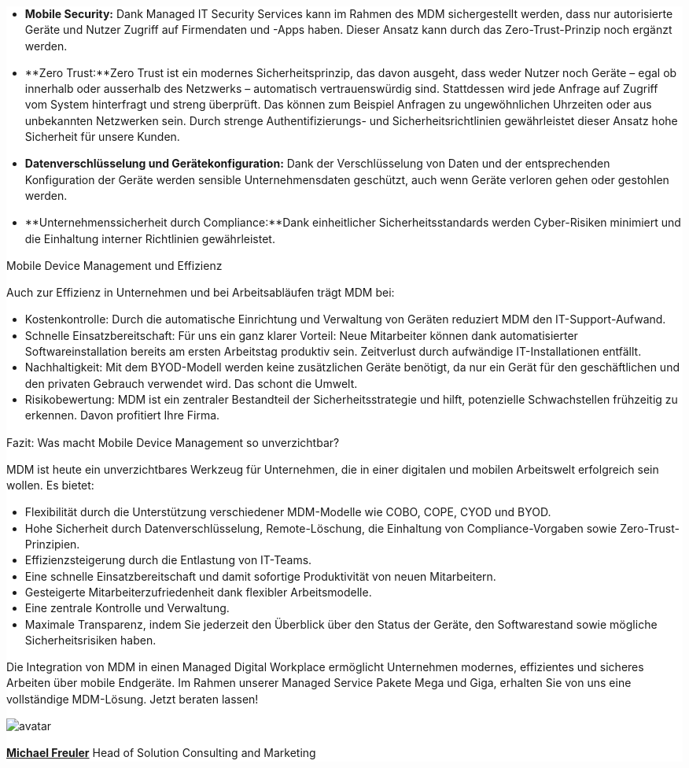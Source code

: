 - **Mobile Security:** Dank Managed IT Security Services kann im Rahmen des MDM sichergestellt werden, dass nur autorisierte Geräte und Nutzer Zugriff auf Firmendaten und -Apps haben. Dieser Ansatz kann durch das Zero-Trust-Prinzip noch ergänzt werden.

- **Zero Trust:**Zero Trust ist ein modernes Sicherheitsprinzip, das davon ausgeht, dass weder Nutzer noch Geräte – egal ob innerhalb oder ausserhalb des Netzwerks – automatisch vertrauenswürdig sind. Stattdessen wird jede Anfrage auf Zugriff vom System hinterfragt und streng überprüft. Das können zum Beispiel Anfragen zu ungewöhnlichen Uhrzeiten oder aus unbekannten Netzwerken sein. Durch strenge Authentifizierungs- und Sicherheitsrichtlinien gewährleistet dieser Ansatz hohe Sicherheit für unsere Kunden.

- **Datenverschlüsselung und Gerätekonfiguration:** Dank der Verschlüsselung von Daten und der entsprechenden Konfiguration der Geräte werden sensible Unternehmensdaten geschützt, auch wenn Geräte verloren gehen oder gestohlen werden.

- **Unternehmenssicherheit durch Compliance:**Dank einheitlicher Sicherheitsstandards werden Cyber-Risiken minimiert und die Einhaltung interner Richtlinien gewährleistet.

Mobile Device Management und Effizienz

Auch zur Effizienz in Unternehmen und bei Arbeitsabläufen trägt MDM bei:

- Kostenkontrolle: Durch die automatische Einrichtung und Verwaltung von Geräten reduziert MDM den IT-Support-Aufwand.
- Schnelle Einsatzbereitschaft: Für uns ein ganz klarer Vorteil: Neue Mitarbeiter können dank automatisierter Softwareinstallation bereits am ersten Arbeitstag produktiv sein. Zeitverlust durch aufwändige IT-Installationen entfällt.
- Nachhaltigkeit: Mit dem BYOD-Modell werden keine zusätzlichen Geräte benötigt, da nur ein Gerät für den geschäftlichen und den privaten Gebrauch verwendet wird. Das schont die Umwelt.
- Risikobewertung: MDM ist ein zentraler Bestandteil der Sicherheitsstrategie und hilft, potenzielle Schwachstellen frühzeitig zu erkennen. Davon profitiert Ihre Firma.

Fazit: Was macht Mobile Device Management so unverzichtbar?

MDM ist heute ein unverzichtbares Werkzeug für Unternehmen, die in einer digitalen und mobilen Arbeitswelt erfolgreich sein wollen. Es bietet:

- Flexibilität durch die Unterstützung verschiedener MDM-Modelle wie COBO, COPE, CYOD und BYOD.
- Hohe Sicherheit durch Datenverschlüsselung, Remote-Löschung, die Einhaltung von Compliance-Vorgaben sowie Zero-Trust-Prinzipien.
- Effizienzsteigerung durch die Entlastung von IT-Teams.
- Eine schnelle Einsatzbereitschaft und damit sofortige Produktivität von neuen Mitarbeitern.
- Gesteigerte Mitarbeiterzufriedenheit dank flexibler Arbeitsmodelle.
- Eine zentrale Kontrolle und Verwaltung.
- Maximale Transparenz, indem Sie jederzeit den Überblick über den Status der Geräte, den Softwarestand sowie mögliche Sicherheitsrisiken haben.

Die Integration von MDM in einen Managed Digital Workplace ermöglicht Unternehmen modernes, effizientes und sicheres Arbeiten über mobile Endgeräte. Im Rahmen unserer Managed Service Pakete Mega und Giga, erhalten Sie von uns eine vollständige MDM-Lösung. Jetzt beraten lassen!

![avatar](https://25917640.fs1.hubspotusercontent-eu1.net/hub/25917640/hubfs/01_Visual%20Content/01_Mitarbeiter-Fotos/Michael%20Freuler%20klein.png?width=290&name=Michael%20Freuler%20klein.png)

[**Michael Freuler**](https://blog.dinotronic.ch/author/michael-freuler) Head of Solution Consulting and Marketing
